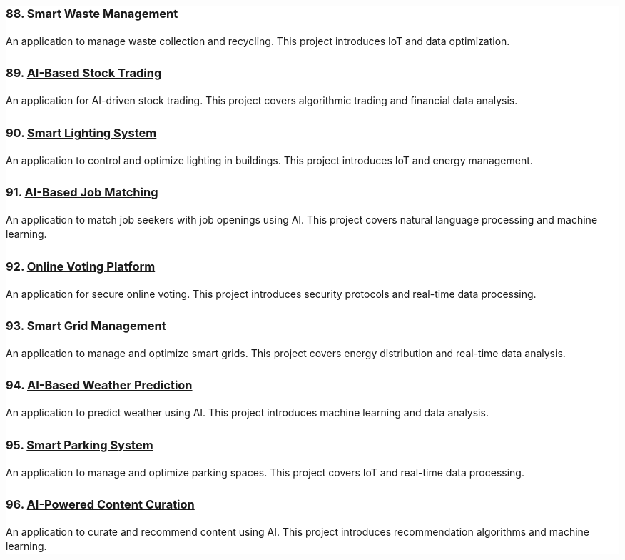 ### 88. [Smart Waste Management](./advanced/smart-waste-management)

An application to manage waste collection and recycling. This project introduces IoT and data optimization.

### 89. [AI-Based Stock Trading](./advanced/ai-stock-trading)

An application for AI-driven stock trading. This project covers algorithmic trading and financial data analysis.

### 90. [Smart Lighting System](./advanced/smart-lighting-system)

An application to control and optimize lighting in buildings. This project introduces IoT and energy management.

### 91. [AI-Based Job Matching](./advanced/ai-job-matching)

An application to match job seekers with job openings using AI. This project covers natural language processing and machine learning.

### 92. [Online Voting Platform](./advanced/online-voting-platform)

An application for secure online voting. This project introduces security protocols and real-time data processing.

### 93. [Smart Grid Management](./advanced/smart-grid-management)

An application to manage and optimize smart grids. This project covers energy distribution and real-time data analysis.

### 94. [AI-Based Weather Prediction](./advanced/ai-weather-prediction)

An application to predict weather using AI. This project introduces machine learning and data analysis.

### 95. [Smart Parking System](./advanced/smart-parking-system)

An application to manage and optimize parking spaces. This project covers IoT and real-time data processing.

### 96. [AI-Powered Content Curation](./advanced/ai-content-curation)

An application to curate and recommend content using AI. This project introduces recommendation algorithms and machine learning.
